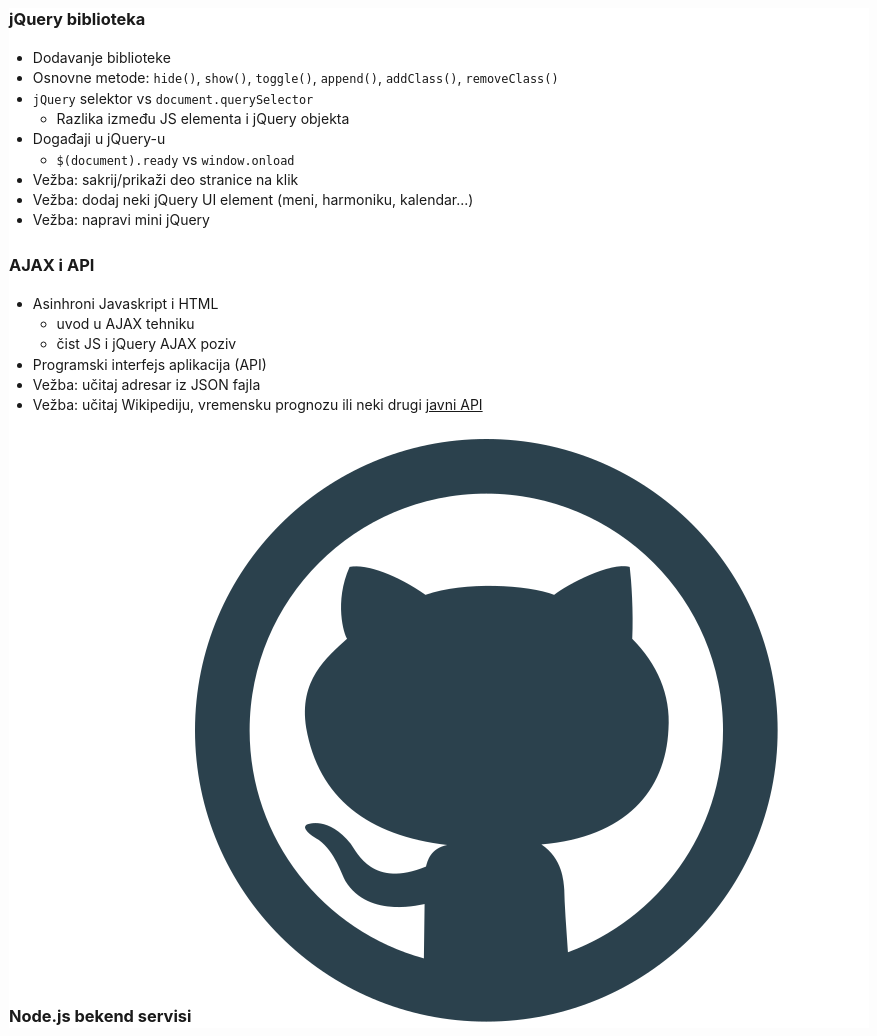 ### jQuery biblioteka
- Dodavanje biblioteke
- Osnovne metode: `hide()`, `show()`, `toggle()`, `append()`, `addClass()`, `removeClass()`
- `jQuery` selektor vs `document.querySelector`
  - Razlika između JS elementa i jQuery objekta
- Događaji u jQuery-u
  - `$(document).ready` vs `window.onload`
- Vežba: sakrij/prikaži deo stranice na klik
- Vežba: dodaj neki jQuery UI element (meni, harmoniku, kalendar...)
- Vežba: napravi mini jQuery

### AJAX i API
- Asinhroni Javaskript i HTML
  - uvod u AJAX tehniku
  - čist JS i jQuery AJAX poziv
- Programski interfejs aplikacija (API)
- Vežba: učitaj adresar iz JSON fajla
- Vežba: učitaj Wikipediju, vremensku prognozu ili neki drugi [javni API](https://github.com/toddmotto/public-apis)

### Node.js bekend servisi [<img src="/images/ikonice/github.svg" class="ikonica-veca">](https://github.com/skolakoda/ucimo-nodejs)
